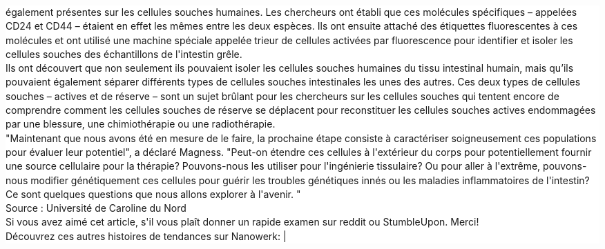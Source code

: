 également présentes sur les cellules souches humaines. Les chercheurs ont établi que ces molécules spécifiques – appelées CD24 et CD44 – étaient en effet les mêmes entre les deux espèces. Ils ont ensuite attaché des étiquettes fluorescentes à ces molécules et ont utilisé une machine spéciale appelée trieur de cellules activées par fluorescence pour identifier et isoler les cellules souches des échantillons de l'intestin grêle.<br/>Ils ont découvert que non seulement ils pouvaient isoler les cellules souches humaines du tissu intestinal humain, mais qu’ils pouvaient également séparer différents types de cellules souches intestinales les unes des autres. Ces deux types de cellules souches – actives et de réserve – sont un sujet brûlant pour les chercheurs sur les cellules souches qui tentent encore de comprendre comment les cellules souches de réserve se déplacent pour reconstituer les cellules souches actives endommagées par une blessure, une chimiothérapie ou une radiothérapie.<br/>"Maintenant que nous avons été en mesure de le faire, la prochaine étape consiste à caractériser soigneusement ces populations pour évaluer leur potentiel", a déclaré Magness. "Peut-on étendre ces cellules à l'extérieur du corps pour potentiellement fournir une source cellulaire pour la thérapie? Pouvons-nous les utiliser pour l'ingénierie tissulaire? Ou pour aller à l'extrême, pouvons-nous modifier génétiquement ces cellules pour guérir les troubles génétiques innés ou les maladies inflammatoires de l'intestin? Ce sont quelques questions que nous allons explorer à l'avenir. "<br/>Source : Université de Caroline du Nord<br/>Si vous avez aimé cet article, s'il vous plaît donner un rapide examen sur reddit ou StumbleUpon. Merci!<br/>Découvrez ces autres histoires de tendances sur Nanowerk: |